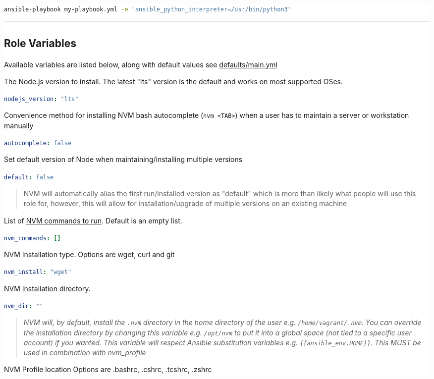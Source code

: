 ```bash
ansible-playbook my-playbook.yml -e "ansible_python_interpreter=/usr/bin/python3"
```

---


## Role Variables

Available variables are listed below, along with default values see [defaults/main.yml]( defaults/main.yml)

The Node.js version to install. The latest "lts" version is the default and works on most supported OSes.

  ```yaml
  nodejs_version: "lts"
  ```

Convenience method for installing NVM bash autocomplete (`nvm <TAB>`) when a user has to maintain a server or workstation manually

  ```yaml
  autocomplete: false
  ```

Set default version of Node when maintaining/installing multiple versions

  ```yaml
  default: false
  ```

> NVM will automatically alias the first run/installed version as "default" which is more than likely what people will use this role  for, however, this will allow for installation/upgrade of multiple versions on an existing machine


List of [NVM commands to run](https://github.com/creationix/nvm#usage). Default is an empty list.

  ```yaml
  nvm_commands: []
  ```

NVM Installation type. Options are wget, curl and git

  ```yaml
  nvm_install: "wget"
  ````

NVM Installation directory.

  ```yaml
  nvm_dir: ""
  ```

> *NVM will, by default, install the `.nvm` directory in the home directory of the user e.g. `/home/vagrant/.nvm`. You can override the installation directory by changing this variable e.g. `/opt/nvm` to put it into a global space (not tied to a specific user account) if you wanted. This variable will respect Ansible substitution variables e.g. `{{ansible_env.HOME}}`. This MUST be used in combination with nvm_profile*

NVM Profile location Options are .bashrc, .cshrc, .tcshrc, .zshrc
